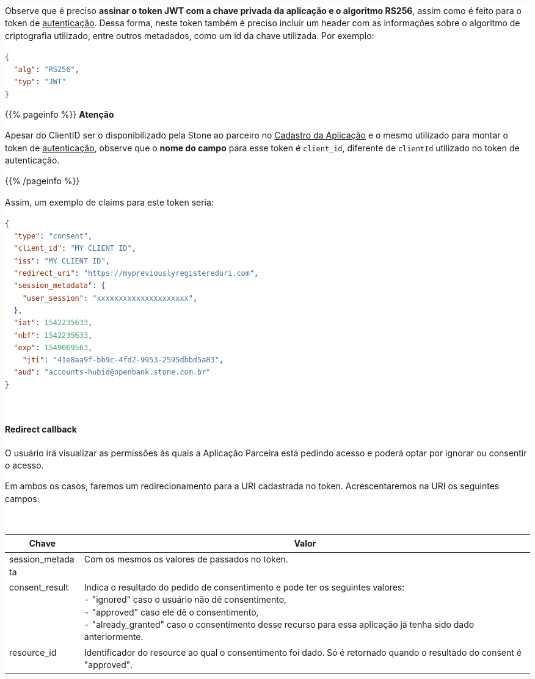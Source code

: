 Observe que é preciso **assinar o token JWT com a chave privada da aplicação e o algoritmo RS256**, assim como é feito para o token de [autenticação](/docs/guias/integracao/autenticacao). Dessa forma, neste token também é preciso incluir um header com as informações sobre o algoritmo de criptografia utilizado, entre outros metadados, como um id da chave utilizada. Por exemplo:


```JSON
{
  "alg": "RS256",
  "typ": "JWT"
}
```

{{% pageinfo %}}
**Atenção**

Apesar do ClientID ser o disponibilizado pela Stone ao parceiro no [Cadastro da Aplicação](/docs/guias/integracao/cadastro-da-aplicacao) e o mesmo utilizado para montar o token de [autenticação](/docs/guias/integracao/autenticacao), observe que o **nome do campo** para esse token é `client_id`, diferente de `clientId` utilizado no token de autenticação.

{{% /pageinfo %}}


Assim, um exemplo de claims para este token seria:

```JSON
{
  "type": "consent",
  "client_id": "MY CLIENT ID", 
  "iss": "MY CLIENT ID",
  "redirect_uri": "https://mypreviouslyregistereduri.com",
  "session_metadata": {
    "user_session": "xxxxxxxxxxxxxxxxxxxxx",
  },
  "iat": 1542235633,
  "nbf": 1542235633,
  "exp": 1549069563,
    "jti": "41e8aa9f-bb9c-4fd2-9953-2595dbbd5a83",
  "aud": "accounts-hubid@openbank.stone.com.br"
}
```

<br>

#### **Redirect callback**

O usuário irá visualizar as permissões às quais a Aplicação Parceira está pedindo acesso e poderá optar por ignorar ou consentir o acesso.

Em ambos os casos, faremos um redirecionamento para a URI cadastrada no token. Acrescentaremos na URI os seguintes campos:

<br>

| Chave            | Valor                                                                                                                                                                                                                                                                                  |
| ---------------- | -------------------------------------------------------------------------------------------------------------------------------------------------------------------------------------------------------------------------------------------------------------------------------------- |
| session_metadata | Com os mesmos os valores de passados no token.                                                                                                                                                                                                                                         |
| consent_result   | Indica o resultado do pedido de consentimento e pode ter os seguintes valores: <br>- "ignored" caso o usuário não dê consentimento, <br>- "approved" caso ele dê o consentimento, <br>- "already_granted" caso o consentimento desse recurso para essa aplicação já tenha sido dado anteriormente. |
| resource_id      | Identificador do resource ao qual o consentimento foi dado. Só é retornado quando o resultado do consent é "approved".                                                                                                                                                                 |
